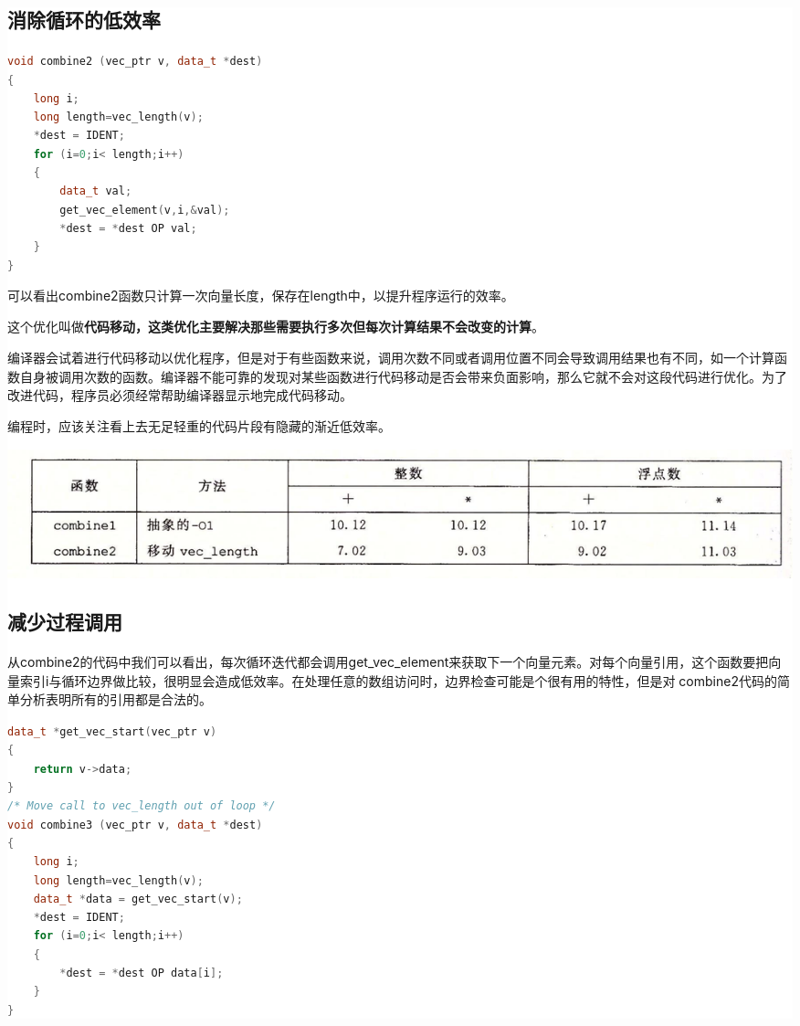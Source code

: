 ## 消除循环的低效率

```c++
void combine2 (vec_ptr v, data_t *dest)
{
	long i;
	long length=vec_length(v);
	*dest = IDENT;
	for (i=0;i< length;i++)
	{
		data_t val;
		get_vec_element(v,i,&val);
		*dest = *dest OP val;
	}
}
```

可以看出combine2函数只计算一次向量长度，保存在length中，以提升程序运行的效率。

这个优化叫做**代码移动，这类优化主要解决那些需要执行多次但每次计算结果不会改变的计算**。

编译器会试着进行代码移动以优化程序，但是对于有些函数来说，调用次数不同或者调用位置不同会导致调用结果也有不同，如一个计算函数自身被调用次数的函数。编译器不能可靠的发现对某些函数进行代码移动是否会带来负面影响，那么它就不会对这段代码进行优化。为了改进代码，程序员必须经常帮助编译器显示地完成代码移动。

编程时，应该关注看上去无足轻重的代码片段有隐藏的渐近低效率。

![combine2](./images/optimizeProgram/combine2.png)

## 减少过程调用

从combine2的代码中我们可以看出，每次循环迭代都会调用get_vec_element来获取下一个向量元素。对每个向量引用，这个函数要把向量索引i与循环边界做比较，很明显会造成低效率。在处理任意的数组访问时，边界检查可能是个很有用的特性，但是对 combine2代码的简单分析表明所有的引用都是合法的。

```c++
data_t *get_vec_start(vec_ptr v)
{
	return v->data;
}
/* Move call to vec_length out of loop */
void combine3 (vec_ptr v, data_t *dest)
{
	long i;
	long length=vec_length(v);
    data_t *data = get_vec_start(v);
	*dest = IDENT;
	for (i=0;i< length;i++)
	{
		*dest = *dest OP data[i];
	}
}
```
